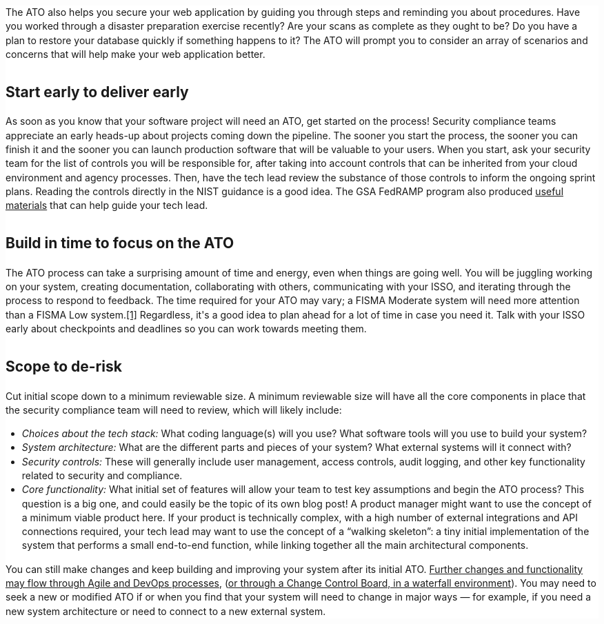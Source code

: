 The ATO also helps you secure your web application by guiding you through steps and reminding you about procedures. Have you worked through a disaster preparation exercise recently? Are your scans as complete as they ought to be? Do you have a plan to restore your database quickly if something happens to it? The ATO will prompt you to consider an array of scenarios and concerns that will help make your web application better.

## Start early to deliver early

As soon as you know that your software project will need an ATO, get started on the process! Security compliance teams appreciate an early heads-up about projects coming down the pipeline. The sooner you start the process, the sooner you can finish it and the sooner you can launch production software that will be valuable to your users. When you start, ask your security team for the list of controls you will be responsible for, after taking into account controls that can be inherited from your cloud environment and agency processes. Then, have the tech lead review the substance of those controls to inform the ongoing sprint plans. Reading the controls directly in the NIST guidance is a good idea. The GSA FedRAMP program also produced [useful materials](https://github.com/GSA/fedramp-tailored/tree/master/_guidance) that can help guide your tech lead.

## Build in time to focus on the ATO

The ATO process can take a surprising amount of time and energy, even when things are going well. You will be juggling working on your system, creating documentation, collaborating with others, communicating with your ISSO, and iterating through the process to respond to feedback. The time required for your ATO may vary; a FISMA Moderate system will need more attention than a FISMA Low system.[[1]](#footnote) Regardless, it's a good idea to plan ahead for a lot of time in case you need it. Talk with your ISSO early about checkpoints and deadlines so you can work towards meeting them.

## Scope to de-risk

Cut initial scope down to a minimum reviewable size. A minimum reviewable size will have all the core components in place that the security compliance team will need to review, which will likely include:

- _Choices about the tech stack:_ What coding language(s) will you use? What software tools will you use to build your system?
- _System architecture:_ What are the different parts and pieces of your system? What external systems will it connect with?
- _Security controls:_ These will generally include user management, access controls, audit logging, and other key functionality related to security and compliance.
- _Core functionality:_ What initial set of features will allow your team to test key assumptions and begin the ATO process? This question is a big one, and could easily be the topic of its own blog post! A product manager might want to use the concept of a minimum viable product here. If your product is technically complex, with a high number of external integrations and API connections required, your tech lead may want to use the concept of a “walking skeleton”: a tiny initial implementation of the system that performs a small end-to-end function, while linking together all the main architectural components.

You can still make changes and keep building and improving your system after its initial ATO. [Further changes and functionality may flow through Agile and DevOps processes](https://18f.gsa.gov/2021/03/02/using-agile-and-devops-to-get-better-results-than-a-change-control-board/), ([or through a Change Control Board, in a waterfall environment](https://18f.gsa.gov/2021/03/02/using-agile-and-devops-to-get-better-results-than-a-change-control-board/)). You may need to seek a new or modified ATO if or when you find that your system will need to change in major ways — for example, if you need a new system architecture or need to connect to a new external system.
